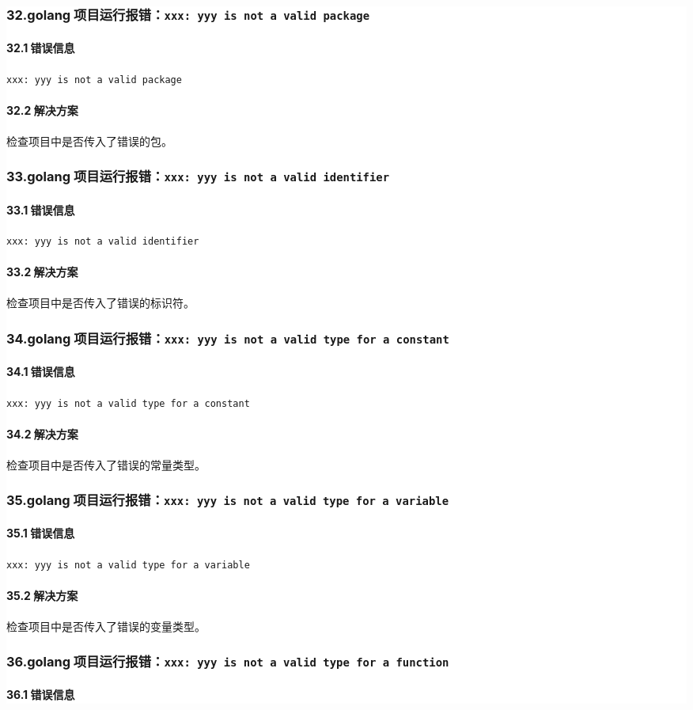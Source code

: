 ### 32.golang 项目运行报错：`xxx: yyy is not a valid package` 

#### 32.1 错误信息

```
xxx: yyy is not a valid package
``` 

#### 32.2 解决方案       

检查项目中是否传入了错误的包。

### 33.golang 项目运行报错：`xxx: yyy is not a valid identifier` 

#### 33.1 错误信息

```
xxx: yyy is not a valid identifier
``` 

#### 33.2 解决方案       

检查项目中是否传入了错误的标识符。

### 34.golang 项目运行报错：`xxx: yyy is not a valid type for a constant` 

#### 34.1 错误信息

```
xxx: yyy is not a valid type for a constant
``` 

#### 34.2 解决方案       

检查项目中是否传入了错误的常量类型。

### 35.golang 项目运行报错：`xxx: yyy is not a valid type for a variable` 

#### 35.1 错误信息

```
xxx: yyy is not a valid type for a variable
``` 

#### 35.2 解决方案       

检查项目中是否传入了错误的变量类型。

### 36.golang 项目运行报错：`xxx: yyy is not a valid type for a function` 

#### 36.1 错误信息
